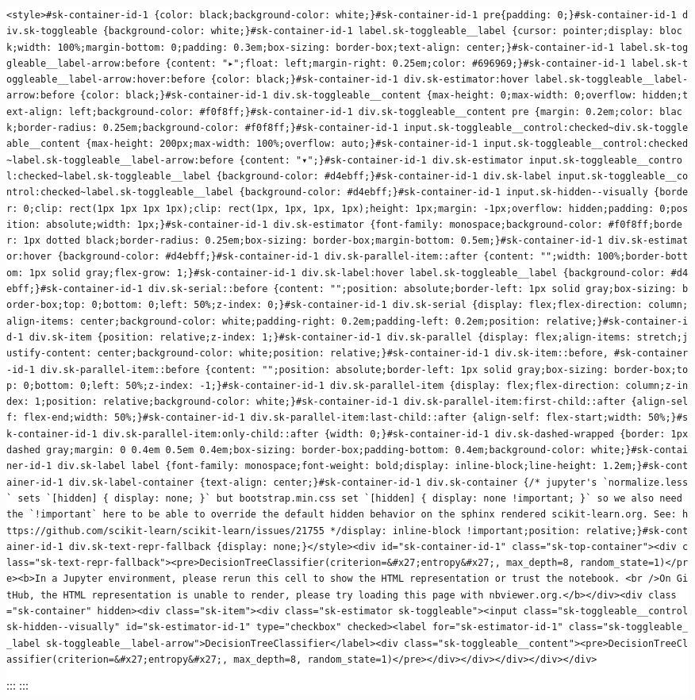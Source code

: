 ```{=html}
<style>#sk-container-id-1 {color: black;background-color: white;}#sk-container-id-1 pre{padding: 0;}#sk-container-id-1 div.sk-toggleable {background-color: white;}#sk-container-id-1 label.sk-toggleable__label {cursor: pointer;display: block;width: 100%;margin-bottom: 0;padding: 0.3em;box-sizing: border-box;text-align: center;}#sk-container-id-1 label.sk-toggleable__label-arrow:before {content: "▸";float: left;margin-right: 0.25em;color: #696969;}#sk-container-id-1 label.sk-toggleable__label-arrow:hover:before {color: black;}#sk-container-id-1 div.sk-estimator:hover label.sk-toggleable__label-arrow:before {color: black;}#sk-container-id-1 div.sk-toggleable__content {max-height: 0;max-width: 0;overflow: hidden;text-align: left;background-color: #f0f8ff;}#sk-container-id-1 div.sk-toggleable__content pre {margin: 0.2em;color: black;border-radius: 0.25em;background-color: #f0f8ff;}#sk-container-id-1 input.sk-toggleable__control:checked~div.sk-toggleable__content {max-height: 200px;max-width: 100%;overflow: auto;}#sk-container-id-1 input.sk-toggleable__control:checked~label.sk-toggleable__label-arrow:before {content: "▾";}#sk-container-id-1 div.sk-estimator input.sk-toggleable__control:checked~label.sk-toggleable__label {background-color: #d4ebff;}#sk-container-id-1 div.sk-label input.sk-toggleable__control:checked~label.sk-toggleable__label {background-color: #d4ebff;}#sk-container-id-1 input.sk-hidden--visually {border: 0;clip: rect(1px 1px 1px 1px);clip: rect(1px, 1px, 1px, 1px);height: 1px;margin: -1px;overflow: hidden;padding: 0;position: absolute;width: 1px;}#sk-container-id-1 div.sk-estimator {font-family: monospace;background-color: #f0f8ff;border: 1px dotted black;border-radius: 0.25em;box-sizing: border-box;margin-bottom: 0.5em;}#sk-container-id-1 div.sk-estimator:hover {background-color: #d4ebff;}#sk-container-id-1 div.sk-parallel-item::after {content: "";width: 100%;border-bottom: 1px solid gray;flex-grow: 1;}#sk-container-id-1 div.sk-label:hover label.sk-toggleable__label {background-color: #d4ebff;}#sk-container-id-1 div.sk-serial::before {content: "";position: absolute;border-left: 1px solid gray;box-sizing: border-box;top: 0;bottom: 0;left: 50%;z-index: 0;}#sk-container-id-1 div.sk-serial {display: flex;flex-direction: column;align-items: center;background-color: white;padding-right: 0.2em;padding-left: 0.2em;position: relative;}#sk-container-id-1 div.sk-item {position: relative;z-index: 1;}#sk-container-id-1 div.sk-parallel {display: flex;align-items: stretch;justify-content: center;background-color: white;position: relative;}#sk-container-id-1 div.sk-item::before, #sk-container-id-1 div.sk-parallel-item::before {content: "";position: absolute;border-left: 1px solid gray;box-sizing: border-box;top: 0;bottom: 0;left: 50%;z-index: -1;}#sk-container-id-1 div.sk-parallel-item {display: flex;flex-direction: column;z-index: 1;position: relative;background-color: white;}#sk-container-id-1 div.sk-parallel-item:first-child::after {align-self: flex-end;width: 50%;}#sk-container-id-1 div.sk-parallel-item:last-child::after {align-self: flex-start;width: 50%;}#sk-container-id-1 div.sk-parallel-item:only-child::after {width: 0;}#sk-container-id-1 div.sk-dashed-wrapped {border: 1px dashed gray;margin: 0 0.4em 0.5em 0.4em;box-sizing: border-box;padding-bottom: 0.4em;background-color: white;}#sk-container-id-1 div.sk-label label {font-family: monospace;font-weight: bold;display: inline-block;line-height: 1.2em;}#sk-container-id-1 div.sk-label-container {text-align: center;}#sk-container-id-1 div.sk-container {/* jupyter's `normalize.less` sets `[hidden] { display: none; }` but bootstrap.min.css set `[hidden] { display: none !important; }` so we also need the `!important` here to be able to override the default hidden behavior on the sphinx rendered scikit-learn.org. See: https://github.com/scikit-learn/scikit-learn/issues/21755 */display: inline-block !important;position: relative;}#sk-container-id-1 div.sk-text-repr-fallback {display: none;}</style><div id="sk-container-id-1" class="sk-top-container"><div class="sk-text-repr-fallback"><pre>DecisionTreeClassifier(criterion=&#x27;entropy&#x27;, max_depth=8, random_state=1)</pre><b>In a Jupyter environment, please rerun this cell to show the HTML representation or trust the notebook. <br />On GitHub, the HTML representation is unable to render, please try loading this page with nbviewer.org.</b></div><div class="sk-container" hidden><div class="sk-item"><div class="sk-estimator sk-toggleable"><input class="sk-toggleable__control sk-hidden--visually" id="sk-estimator-id-1" type="checkbox" checked><label for="sk-estimator-id-1" class="sk-toggleable__label sk-toggleable__label-arrow">DecisionTreeClassifier</label><div class="sk-toggleable__content"><pre>DecisionTreeClassifier(criterion=&#x27;entropy&#x27;, max_depth=8, random_state=1)</pre></div></div></div></div></div>
```
:::
:::
